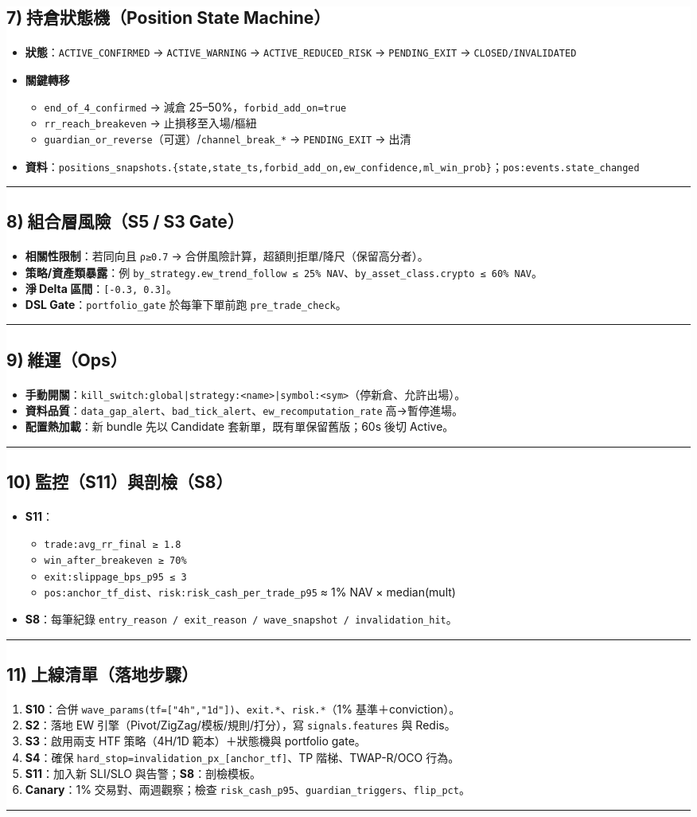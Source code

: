 
## 7) 持倉狀態機（Position State Machine）

* **狀態**：`ACTIVE_CONFIRMED` → `ACTIVE_WARNING` → `ACTIVE_REDUCED_RISK` → `PENDING_EXIT` → `CLOSED/INVALIDATED`
* **關鍵轉移**

  * `end_of_4_confirmed` → 減倉 25–50%，`forbid_add_on=true`
  * `rr_reach_breakeven` → 止損移至入場/樞紐
  * `guardian_or_reverse`（可選）/`channel_break_*` → `PENDING_EXIT` → 出清
* **資料**：`positions_snapshots.{state,state_ts,forbid_add_on,ew_confidence,ml_win_prob}`；`pos:events.state_changed`

---

## 8) 組合層風險（S5 / S3 Gate）

* **相關性限制**：若同向且 `ρ≥0.7` → 合併風險計算，超額則拒單/降尺（保留高分者）。
* **策略/資產類暴露**：例 `by_strategy.ew_trend_follow ≤ 25% NAV`、`by_asset_class.crypto ≤ 60% NAV`。
* **淨 Delta 區間**：`[-0.3, 0.3]`。
* **DSL Gate**：`portfolio_gate` 於每筆下單前跑 `pre_trade_check`。

---

## 9) 維運（Ops）

* **手動開關**：`kill_switch:global|strategy:<name>|symbol:<sym>`（停新倉、允許出場）。
* **資料品質**：`data_gap_alert`、`bad_tick_alert`、`ew_recomputation_rate` 高→暫停進場。
* **配置熱加載**：新 bundle 先以 Candidate 套新單，既有單保留舊版；60s 後切 Active。

---

## 10) 監控（S11）與剖檢（S8）

* **S11**：

  * `trade:avg_rr_final ≥ 1.8`
  * `win_after_breakeven ≥ 70%`
  * `exit:slippage_bps_p95 ≤ 3`
  * `pos:anchor_tf_dist`、`risk:risk_cash_per_trade_p95` ≈ 1% NAV × median(mult)
* **S8**：每筆紀錄 `entry_reason / exit_reason / wave_snapshot / invalidation_hit`。

---

## 11) 上線清單（落地步驟）

1. **S10**：合併 `wave_params(tf=["4h","1d"])`、`exit.*`、`risk.*`（1% 基準＋conviction）。
2. **S2**：落地 EW 引擎（Pivot/ZigZag/模板/規則/打分），寫 `signals.features` 與 Redis。
3. **S3**：啟用兩支 HTF 策略（4H/1D 範本）＋狀態機與 portfolio gate。
4. **S4**：確保 `hard_stop=invalidation_px_[anchor_tf]`、TP 階梯、TWAP-R/OCO 行為。
5. **S11**：加入新 SLI/SLO 與告警；**S8**：剖檢模板。
6. **Canary**：1% 交易對、兩週觀察；檢查 `risk_cash_p95`、`guardian_triggers`、`flip_pct`。

---